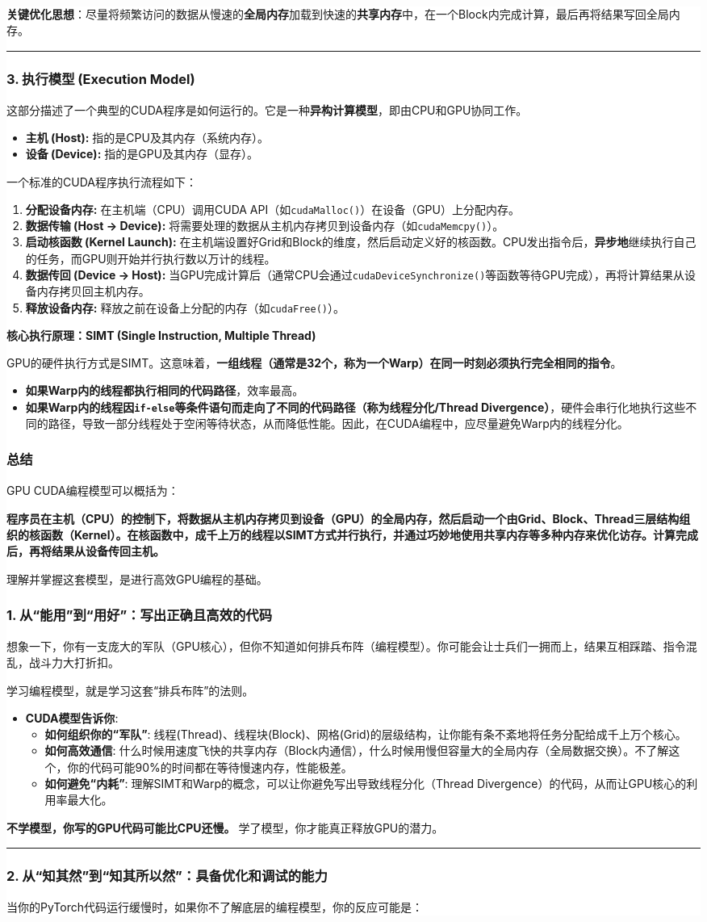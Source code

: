 **关键优化思想**：尽量将频繁访问的数据从慢速的**全局内存**加载到快速的**共享内存**中，在一个Block内完成计算，最后再将结果写回全局内存。


---

### 3. 执行模型 (Execution Model)

这部分描述了一个典型的CUDA程序是如何运行的。它是一种**异构计算模型**，即由CPU和GPU协同工作。

*   **主机 (Host):** 指的是CPU及其内存（系统内存）。
*   **设备 (Device):** 指的是GPU及其内存（显存）。

一个标准的CUDA程序执行流程如下：

1.  **分配设备内存:** 在主机端（CPU）调用CUDA API（如`cudaMalloc()`）在设备（GPU）上分配内存。
2.  **数据传输 (Host -> Device):** 将需要处理的数据从主机内存拷贝到设备内存（如`cudaMemcpy()`）。
3.  **启动核函数 (Kernel Launch):** 在主机端设置好Grid和Block的维度，然后启动定义好的核函数。CPU发出指令后，**异步地**继续执行自己的任务，而GPU则开始并行执行数以万计的线程。
4.  **数据传回 (Device -> Host):** 当GPU完成计算后（通常CPU会通过`cudaDeviceSynchronize()`等函数等待GPU完成），再将计算结果从设备内存拷贝回主机内存。
5.  **释放设备内存:** 释放之前在设备上分配的内存（如`cudaFree()`）。

**核心执行原理：SIMT (Single Instruction, Multiple Thread)**

GPU的硬件执行方式是SIMT。这意味着，**一组线程（通常是32个，称为一个Warp）在同一时刻必须执行完全相同的指令**。

*   **如果Warp内的线程都执行相同的代码路径**，效率最高。
*   **如果Warp内的线程因`if-else`等条件语句而走向了不同的代码路径（称为线程分化/Thread Divergence）**，硬件会串行化地执行这些不同的路径，导致一部分线程处于空闲等待状态，从而降低性能。因此，在CUDA编程中，应尽量避免Warp内的线程分化。

### 总结

GPU CUDA编程模型可以概括为：

**程序员在主机（CPU）的控制下，将数据从主机内存拷贝到设备（GPU）的全局内存，然后启动一个由Grid、Block、Thread三层结构组织的核函数（Kernel）。在核函数中，成千上万的线程以SIMT方式并行执行，并通过巧妙地使用共享内存等多种内存来优化访存。计算完成后，再将结果从设备传回主机。**

理解并掌握这套模型，是进行高效GPU编程的基础。



### 1. 从“能用”到“用好”：写出正确且高效的代码

想象一下，你有一支庞大的军队（GPU核心），但你不知道如何排兵布阵（编程模型）。你可能会让士兵们一拥而上，结果互相踩踏、指令混乱，战斗力大打折扣。

学习编程模型，就是学习这套“排兵布阵”的法则。

*   **CUDA模型告诉你**:
    *   **如何组织你的“军队”**: 线程(Thread)、线程块(Block)、网格(Grid)的层级结构，让你能有条不紊地将任务分配给成千上万个核心。
    *   **如何高效通信**: 什么时候用速度飞快的共享内存（Block内通信），什么时候用慢但容量大的全局内存（全局数据交换）。不了解这个，你的代码可能90%的时间都在等待慢速内存，性能极差。
    *   **如何避免“内耗”**: 理解SIMT和Warp的概念，可以让你避免写出导致线程分化（Thread Divergence）的代码，从而让GPU核心的利用率最大化。

**不学模型，你写的GPU代码可能比CPU还慢。** 学了模型，你才能真正释放GPU的潜力。

---

### 2. 从“知其然”到“知其所以然”：具备优化和调试的能力

当你的PyTorch代码运行缓慢时，如果你不了解底层的编程模型，你的反应可能是：
